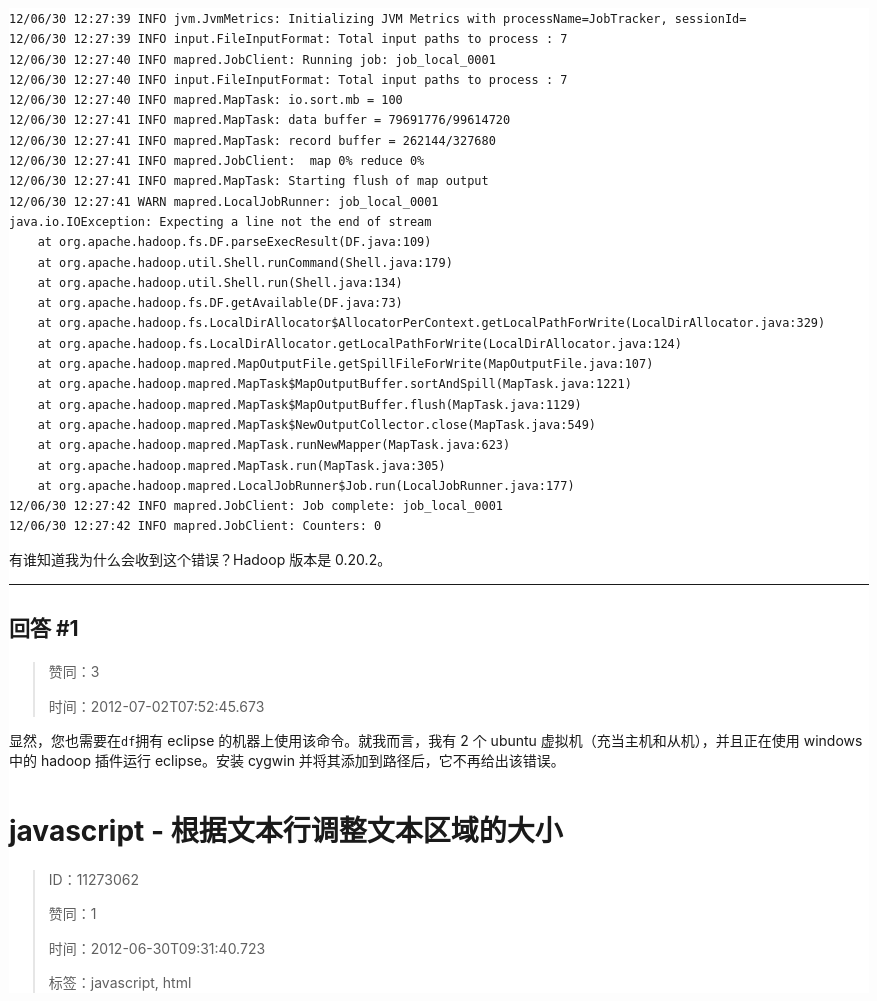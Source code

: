 ```
12/06/30 12:27:39 INFO jvm.JvmMetrics: Initializing JVM Metrics with processName=JobTracker, sessionId=
12/06/30 12:27:39 INFO input.FileInputFormat: Total input paths to process : 7
12/06/30 12:27:40 INFO mapred.JobClient: Running job: job_local_0001
12/06/30 12:27:40 INFO input.FileInputFormat: Total input paths to process : 7
12/06/30 12:27:40 INFO mapred.MapTask: io.sort.mb = 100
12/06/30 12:27:41 INFO mapred.MapTask: data buffer = 79691776/99614720
12/06/30 12:27:41 INFO mapred.MapTask: record buffer = 262144/327680
12/06/30 12:27:41 INFO mapred.JobClient:  map 0% reduce 0%
12/06/30 12:27:41 INFO mapred.MapTask: Starting flush of map output
12/06/30 12:27:41 WARN mapred.LocalJobRunner: job_local_0001
java.io.IOException: Expecting a line not the end of stream
    at org.apache.hadoop.fs.DF.parseExecResult(DF.java:109)
    at org.apache.hadoop.util.Shell.runCommand(Shell.java:179)
    at org.apache.hadoop.util.Shell.run(Shell.java:134)
    at org.apache.hadoop.fs.DF.getAvailable(DF.java:73)
    at org.apache.hadoop.fs.LocalDirAllocator$AllocatorPerContext.getLocalPathForWrite(LocalDirAllocator.java:329)
    at org.apache.hadoop.fs.LocalDirAllocator.getLocalPathForWrite(LocalDirAllocator.java:124)
    at org.apache.hadoop.mapred.MapOutputFile.getSpillFileForWrite(MapOutputFile.java:107)
    at org.apache.hadoop.mapred.MapTask$MapOutputBuffer.sortAndSpill(MapTask.java:1221)
    at org.apache.hadoop.mapred.MapTask$MapOutputBuffer.flush(MapTask.java:1129)
    at org.apache.hadoop.mapred.MapTask$NewOutputCollector.close(MapTask.java:549)
    at org.apache.hadoop.mapred.MapTask.runNewMapper(MapTask.java:623)
    at org.apache.hadoop.mapred.MapTask.run(MapTask.java:305)
    at org.apache.hadoop.mapred.LocalJobRunner$Job.run(LocalJobRunner.java:177)
12/06/30 12:27:42 INFO mapred.JobClient: Job complete: job_local_0001
12/06/30 12:27:42 INFO mapred.JobClient: Counters: 0 
```

有谁知道我为什么会收到这个错误？Hadoop 版本是 0.20.2。

* * *

## 回答 #1

> 赞同：3
> 
> 时间：2012-07-02T07:52:45.673

显然，您也需要在`df`拥有 eclipse 的机器上使用该命令。就我而言，我有 2 个 ubuntu 虚拟机（充当主机和从机），并且正在使用 windows 中的 hadoop 插件运行 eclipse。安装 cygwin 并将其添加到路径后，它不再给出该错误。

# javascript - 根据文本行调整文本区域的大小

> ID：11273062
> 
> 赞同：1
> 
> 时间：2012-06-30T09:31:40.723
> 
> 标签：javascript, html
